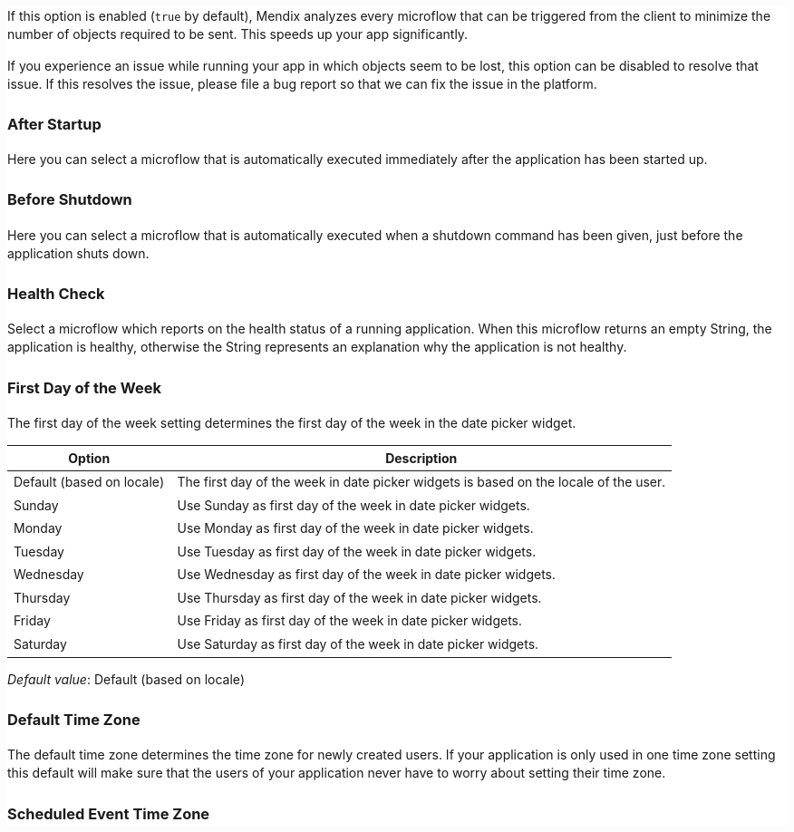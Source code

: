 If this option is enabled (`true` by default), Mendix analyzes every microflow that can be triggered from the client to minimize the number of objects required to be sent. This speeds up your app significantly.

If you experience an issue while running your app in which objects seem to be lost, this option can be disabled to resolve that issue. If this resolves the issue, please file a bug report so that we can fix the issue in the platform.

### After Startup

Here you can select a microflow that is automatically executed immediately after the application has been started up.

### Before Shutdown

Here you can select a microflow that is automatically executed when a shutdown command has been given, just before the application shuts down.

### Health Check

Select a microflow which reports on the health status of a running application. When this microflow returns an empty String, the application is healthy, otherwise the String represents an explanation why the application is not healthy.

### First Day of the Week

The first day of the week setting determines the first day of the week in the date picker widget.

| Option | Description |
| --- | --- |
| Default (based on locale) | The first day of the week in date picker widgets is based on the locale of the user. |
| Sunday | Use Sunday as first day of the week in date picker widgets. |
| Monday | Use Monday as first day of the week in date picker widgets. |
| Tuesday | Use Tuesday as first day of the week in date picker widgets. |
| Wednesday | Use Wednesday as first day of the week in date picker widgets. |
| Thursday | Use Thursday as first day of the week in date picker widgets. |
| Friday | Use Friday as first day of the week in date picker widgets. |
| Saturday | Use Saturday as first day of the week in date picker widgets. |

_Default value_: Default (based on locale)

### Default Time Zone

The default time zone determines the time zone for newly created users. If your application is only used in one time zone setting this default will make sure that the users of your application never have to worry about setting their time zone.

### Scheduled Event Time Zone
